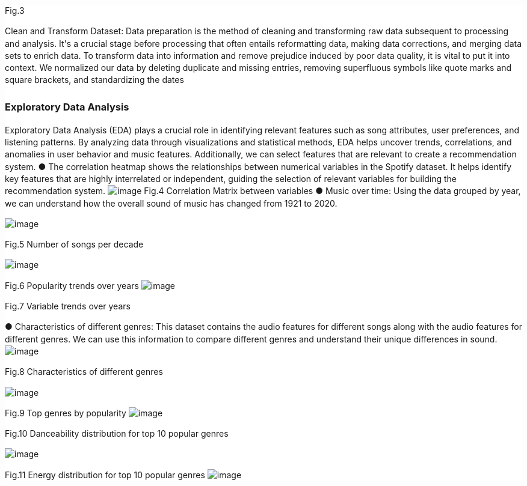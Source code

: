 Fig.3

Clean and Transform Dataset: Data preparation is the method of cleaning and transforming raw data subsequent to processing and analysis. It's a crucial stage before processing that often entails reformatting data, making data corrections, and merging data sets to enrich data. To transform data into information and remove prejudice induced by poor data quality, it is vital to put it into context. We normalized our data by deleting duplicate and missing entries, removing superfluous symbols like quote marks and square brackets, and standardizing the dates
### Exploratory Data Analysis 
Exploratory Data Analysis (EDA) plays a crucial role in identifying relevant features such as song attributes, user preferences, and listening patterns. By analyzing data through visualizations and statistical methods, EDA helps uncover trends, correlations, and anomalies in user behavior and music features. Additionally, we can select features that are relevant to create a recommendation system.
●	The correlation heatmap shows the relationships between numerical variables in the Spotify dataset. It helps identify key features that are highly interrelated or independent, guiding the selection of relevant variables for building the recommendation system.
  ![image](https://github.com/user-attachments/assets/f91b4121-3627-4bd3-a557-edc6d1868b68)
Fig.4 Correlation Matrix between variables
●	Music over time: Using the data grouped by year, we can understand how the overall sound of music has changed from 1921 to 2020.

![image](https://github.com/user-attachments/assets/3cfdefbf-b1d9-4a5a-917f-645c745de482)

Fig.5 Number of songs per decade

 ![image](https://github.com/user-attachments/assets/e6b40539-3cc2-41a2-ae96-209392b3a5a6)

Fig.6 Popularity trends over years
 ![image](https://github.com/user-attachments/assets/9df9c6d2-3cff-4ccc-abb6-7ba9d67f883c)

Fig.7 Variable trends over years

●	Characteristics of different genres: This dataset contains the audio features for different songs along with the audio features for different genres. We can use this information to compare different genres and understand their unique differences in sound.
 ![image](https://github.com/user-attachments/assets/0d8e0bdf-8731-40bc-a67a-d6c21c6d9c9c)

Fig.8 Characteristics of different genres

 ![image](https://github.com/user-attachments/assets/189b54ee-0edc-49a2-8ec4-14aab53cbc4b)

Fig.9 Top genres by popularity
 ![image](https://github.com/user-attachments/assets/b7bbb505-0423-47bc-be54-c867dd0c42d0)

Fig.10 Danceability distribution for top 10 popular genres


 ![image](https://github.com/user-attachments/assets/71fca92b-d79c-4068-bd57-4055979d8af7)

Fig.11 Energy distribution for top 10 popular genres
 ![image](https://github.com/user-attachments/assets/da3aa920-cd2d-4639-a0ef-35a0d2d16eea)
